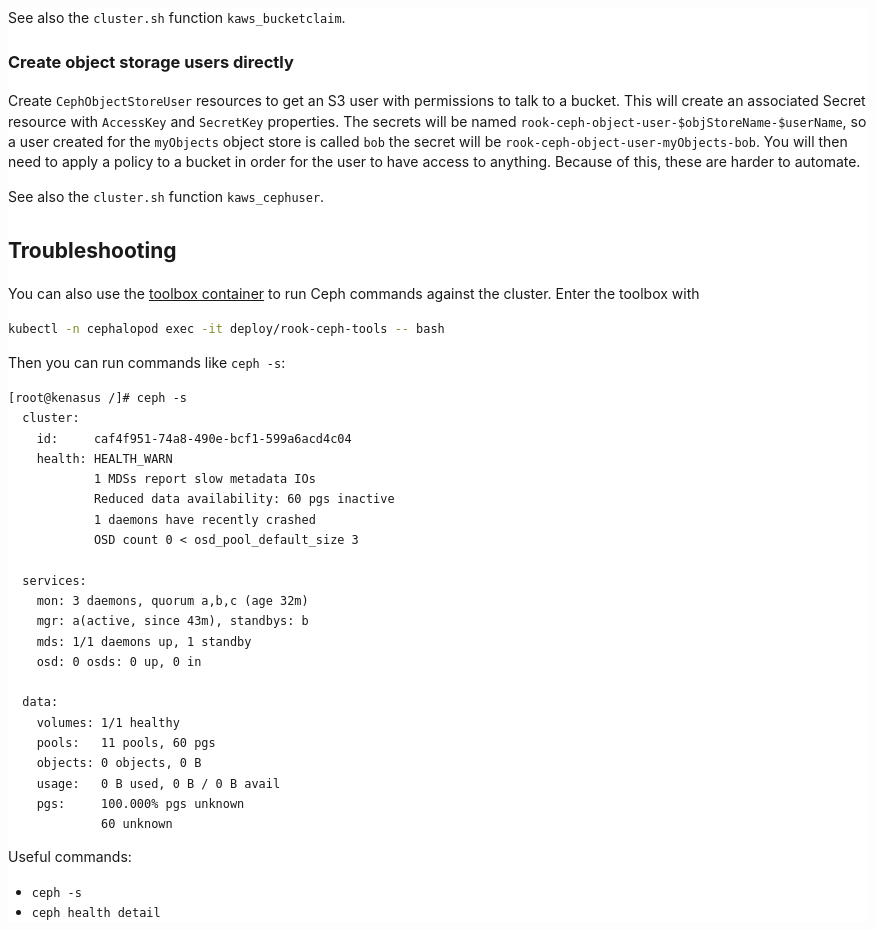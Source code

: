 See also the `cluster.sh` function `kaws_bucketclaim`.

### Create object storage users directly

Create `CephObjectStoreUser` resources to get an S3 user with permissions to talk to a bucket.
This will create an associated Secret resource with `AccessKey` and `SecretKey` properties.
The secrets will be named `rook-ceph-object-user-$objStoreName-$userName`,
so a user created for the `myObjects` object store is called `bob`
the secret will be `rook-ceph-object-user-myObjects-bob`.
You will then need to apply a policy to a bucket in order for the user to have access to anything.
Because of this, these are harder to automate.

See also the `cluster.sh` function `kaws_cephuser`.

## Troubleshooting

You can also use the [toolbox container](https://rook.io/docs/rook/v1.10/Troubleshooting/ceph-toolbox/#interactive-toolbox)
to run Ceph commands against the cluster.
Enter the toolbox with

```sh
kubectl -n cephalopod exec -it deploy/rook-ceph-tools -- bash
```

Then you can run commands like `ceph -s`:

```text
[root@kenasus /]# ceph -s
  cluster:
    id:     caf4f951-74a8-490e-bcf1-599a6acd4c04
    health: HEALTH_WARN
            1 MDSs report slow metadata IOs
            Reduced data availability: 60 pgs inactive
            1 daemons have recently crashed
            OSD count 0 < osd_pool_default_size 3

  services:
    mon: 3 daemons, quorum a,b,c (age 32m)
    mgr: a(active, since 43m), standbys: b
    mds: 1/1 daemons up, 1 standby
    osd: 0 osds: 0 up, 0 in

  data:
    volumes: 1/1 healthy
    pools:   11 pools, 60 pgs
    objects: 0 objects, 0 B
    usage:   0 B used, 0 B / 0 B avail
    pgs:     100.000% pgs unknown
             60 unknown
```

Useful commands:

* `ceph -s`
* `ceph health detail`
